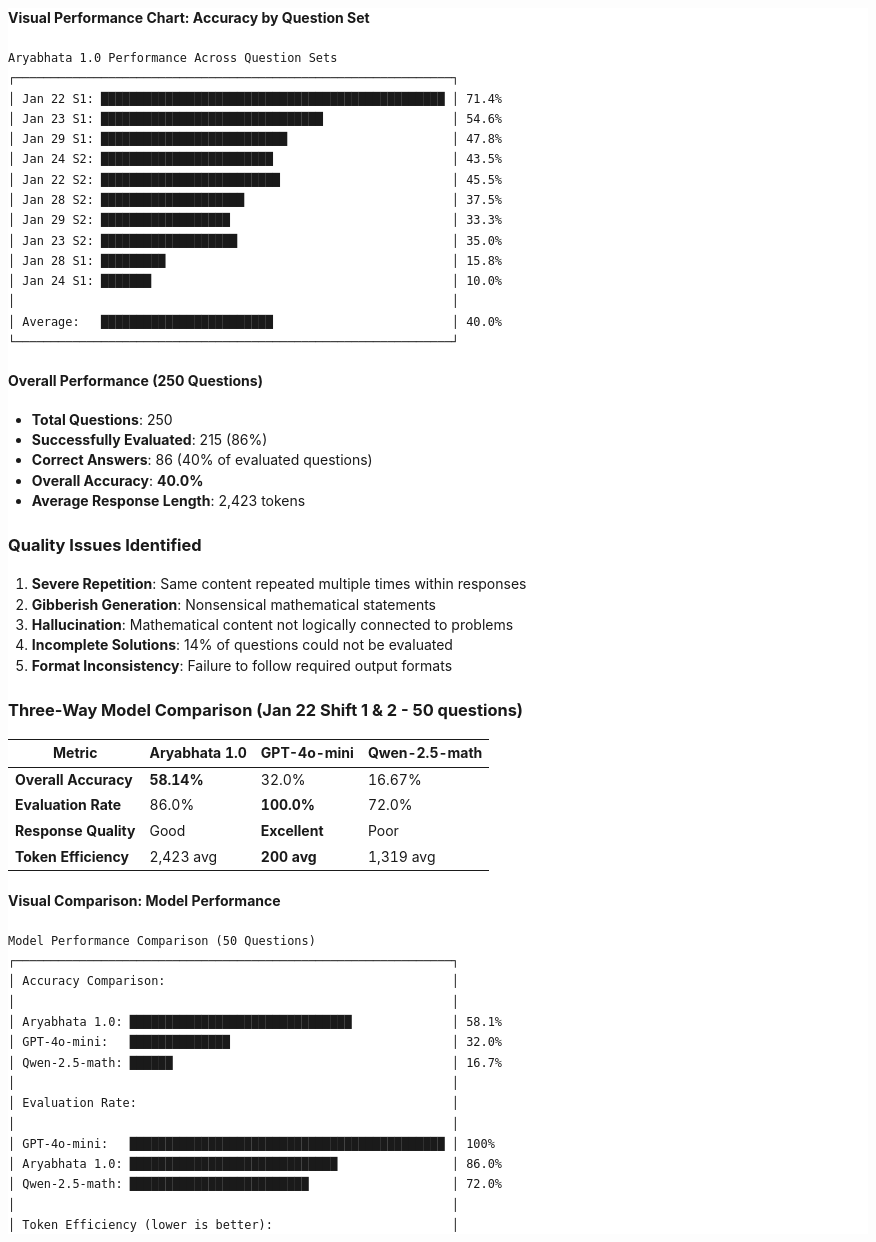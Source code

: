 #### Visual Performance Chart: Accuracy by Question Set

```
Aryabhata 1.0 Performance Across Question Sets
┌─────────────────────────────────────────────────────────────┐
│ Jan 22 S1: ████████████████████████████████████████████████ │ 71.4%
│ Jan 23 S1: ███████████████████████████████                  │ 54.6%
│ Jan 29 S1: ██████████████████████████                       │ 47.8%
│ Jan 24 S2: ████████████████████████                         │ 43.5%
│ Jan 22 S2: █████████████████████████                        │ 45.5%
│ Jan 28 S2: ████████████████████                             │ 37.5%
│ Jan 29 S2: ██████████████████                               │ 33.3%
│ Jan 23 S2: ███████████████████                              │ 35.0%
│ Jan 28 S1: █████████                                        │ 15.8%
│ Jan 24 S1: ███████                                          │ 10.0%
│                                                             │
│ Average:   ████████████████████████                         │ 40.0%
└─────────────────────────────────────────────────────────────┘
```

#### Overall Performance (250 Questions)
- **Total Questions**: 250
- **Successfully Evaluated**: 215 (86%)
- **Correct Answers**: 86 (40% of evaluated questions)
- **Overall Accuracy**: **40.0%**
- **Average Response Length**: 2,423 tokens

### Quality Issues Identified
1. **Severe Repetition**: Same content repeated multiple times within responses
2. **Gibberish Generation**: Nonsensical mathematical statements
3. **Hallucination**: Mathematical content not logically connected to problems
4. **Incomplete Solutions**: 14% of questions could not be evaluated
5. **Format Inconsistency**: Failure to follow required output formats

### Three-Way Model Comparison (Jan 22 Shift 1 & 2 - 50 questions)

| Metric | Aryabhata 1.0 | GPT-4o-mini | Qwen-2.5-math |
|--------|----------------|-------------|---------------|
| **Overall Accuracy** | **58.14%** | 32.0% | 16.67% |
| **Evaluation Rate** | 86.0% | **100.0%** | 72.0% |
| **Response Quality** | Good | **Excellent** | Poor |
| **Token Efficiency** | 2,423 avg | **200 avg** | 1,319 avg |

#### Visual Comparison: Model Performance

```
Model Performance Comparison (50 Questions)
┌─────────────────────────────────────────────────────────────┐
│ Accuracy Comparison:                                        │
│                                                             │
│ Aryabhata 1.0: ███████████████████████████████              │ 58.1%
│ GPT-4o-mini:   ██████████████                               │ 32.0%
│ Qwen-2.5-math: ██████                                       │ 16.7%
│                                                             │
│ Evaluation Rate:                                            │
│                                                             │
│ GPT-4o-mini:   ████████████████████████████████████████████ │ 100%
│ Aryabhata 1.0: █████████████████████████████                │ 86.0%
│ Qwen-2.5-math: █████████████████████████                    │ 72.0%
│                                                             │
│ Token Efficiency (lower is better):                         │
```